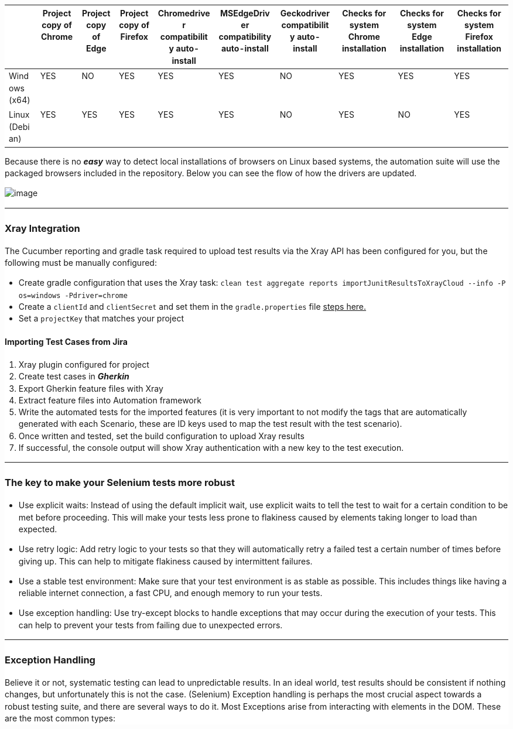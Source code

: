 |         | Project copy of Chrome | Project copy of Edge | Project copy of Firefox | Chromedriver compatibility auto-install | MSEdgeDriver compatibility auto-install | Geckodriver compatibility auto-install | Checks for system Chrome installation | Checks for system Edge installation | Checks for system Firefox installation |
|---------|------------------------|----------------------|-------------------------|-----------------------------------------|-----------------------------------------|----------------------------------------|---------------------------------------|-------------------------------------|----------------------------------------|
| Windows (x64) | YES                    | NO                   | YES                     | YES                                     | YES                                     | NO                                     | YES                                   | YES                                 | YES                                    |
| Linux (Debian)   | YES                    | YES                  | YES                     | YES                                     | YES                                     | NO                                     | YES                                   | NO                                  | YES                                    |

Because there is no ***easy*** way to detect local installations of browsers on Linux based systems, the automation suite will use the packaged browsers included in the repository. Below you can see the flow of how the drivers are updated.

![image](https://github.com/tpazz/Baseline-Automation-Framework/assets/36413640/da8da302-4066-4206-958d-6afe82a5035b)

---
### Xray Integration
The Cucumber reporting and gradle task required to upload test results via the Xray API has been configured for you, but the following must be manually configured:
* Create gradle configuration that uses the Xray task:  ```clean test aggregate reports importJunitResultsToXrayCloud --info -Pos=windows -Pdriver=chrome```
* Create a ```clientId``` and  ```clientSecret``` and set them in the ```gradle.properties``` file [steps here.](https://docs.getxray.app/display/XRAYCLOUD/Global+Settings%3A+API+Keys)
* Set a ```projectKey``` that matches your project

#### Importing Test Cases from Jira
1. Xray plugin configured for project 
2. Create test cases in ***Gherkin***
3. Export Gherkin feature files with Xray
4. Extract feature files into Automation framework
5. Write the automated tests for the imported features (it is very important to not modify the tags that are automatically generated with each Scenario, these are ID keys used to map the test result with the test scenario).
6. Once written and tested, set the build configuration to upload Xray results
7. If successful, the console output will show Xray authentication with a new key to the test execution.

---
### The key to make your Selenium tests more robust 
* Use explicit waits: Instead of using the default implicit wait, use explicit waits to tell the test to wait for a certain condition to be met before proceeding. This will make your tests less prone to flakiness caused by elements taking longer to load than expected.

* Use retry logic: Add retry logic to your tests so that they will automatically retry a failed test a certain number of times before giving up. This can help to mitigate flakiness caused by intermittent failures.

* Use a stable test environment: Make sure that your test environment is as stable as possible. This includes things like having a reliable internet connection, a fast CPU, and enough memory to run your tests.

* Use exception handling: Use try-except blocks to handle exceptions that may occur during the execution of your tests. This can help to prevent your tests from failing due to unexpected errors.
---
### Exception Handling
Believe it or not, systematic testing can lead to unpredictable results. In an ideal world, test results should be consistent if nothing changes, but unfortunately this is not the case. (Selenium) Exception handling is perhaps the most crucial aspect towards a robust testing suite, and there are several ways to do it. Most Exceptions arise from interacting with elements in the DOM. These are the most common types:
